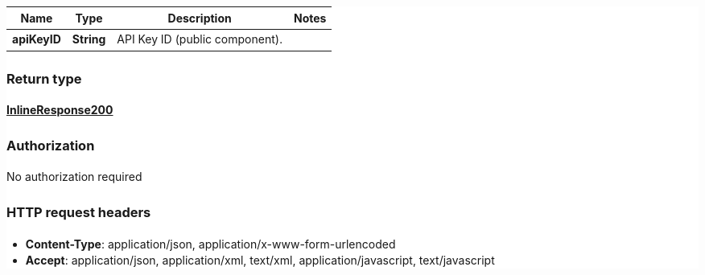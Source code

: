 Name | Type | Description  | Notes
------------- | ------------- | ------------- | -------------
 **apiKeyID** | **String**| API Key ID (public component). |

### Return type

[**InlineResponse200**](InlineResponse200.md)

### Authorization

No authorization required

### HTTP request headers

 - **Content-Type**: application/json, application/x-www-form-urlencoded
 - **Accept**: application/json, application/xml, text/xml, application/javascript, text/javascript

